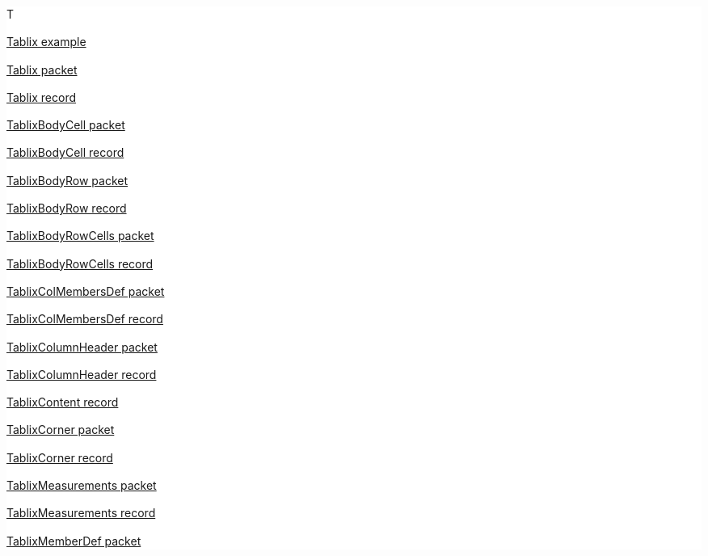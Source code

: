 <p><span> </span></p>

<p>T</p>

<p><span> </span></p>

<p><a href="dbf624a1-d758-4875-9fc6-5b062c716938.md">Tablix
example</a></p>

<p><a href="f8ea94d9-d2b6-4d7f-8dc4-59faa3a98b93.md">Tablix
packet</a></p>

<p><a href="f8ea94d9-d2b6-4d7f-8dc4-59faa3a98b93.md">Tablix
record</a></p>

<p><a href="fa12273f-80a1-432a-bced-a765ff87dbc7.md">TablixBodyCell
packet</a></p>

<p><a href="fa12273f-80a1-432a-bced-a765ff87dbc7.md">TablixBodyCell
record</a></p>

<p><a href="2d5f6db3-760a-4c8e-8817-2ba1445c38e1.md">TablixBodyRow
packet</a></p>

<p><a href="2d5f6db3-760a-4c8e-8817-2ba1445c38e1.md">TablixBodyRow
record</a></p>

<p><a href="a300ac35-63db-4707-9c38-9afe234ef0f2.md">TablixBodyRowCells
packet</a></p>

<p><a href="a300ac35-63db-4707-9c38-9afe234ef0f2.md">TablixBodyRowCells
record</a></p>

<p><a href="4a92b478-cd9e-4a78-9c82-fd9497063e36.md">TablixColMembersDef
packet</a></p>

<p><a href="4a92b478-cd9e-4a78-9c82-fd9497063e36.md">TablixColMembersDef
record</a></p>

<p><a href="968a6852-ede1-4bf1-8006-1dab2aea178b.md">TablixColumnHeader
packet</a></p>

<p><a href="968a6852-ede1-4bf1-8006-1dab2aea178b.md">TablixColumnHeader
record</a></p>

<p><a href="c0bd3b7b-1f26-40e0-8db9-21def690cb03.md">TablixContent
record</a></p>

<p><a href="20e3b37d-978d-467f-b068-d7a2746e37da.md">TablixCorner
packet</a></p>

<p><a href="20e3b37d-978d-467f-b068-d7a2746e37da.md">TablixCorner
record</a></p>

<p><a href="2a40ce87-0857-4776-ac72-ba5668c8340a.md">TablixMeasurements
packet</a></p>

<p><a href="2a40ce87-0857-4776-ac72-ba5668c8340a.md">TablixMeasurements
record</a></p>

<p><a href="638498b8-af7c-40af-bb5d-a66ce91f8b11.md">TablixMemberDef
packet</a></p>

